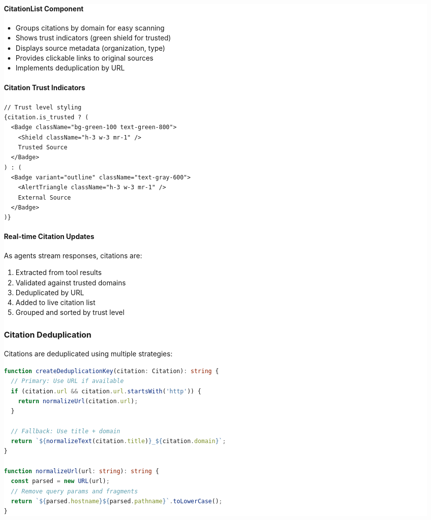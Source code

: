 #### CitationList Component
- Groups citations by domain for easy scanning
- Shows trust indicators (green shield for trusted)
- Displays source metadata (organization, type)
- Provides clickable links to original sources
- Implements deduplication by URL

#### Citation Trust Indicators
```tsx
// Trust level styling
{citation.is_trusted ? (
  <Badge className="bg-green-100 text-green-800">
    <Shield className="h-3 w-3 mr-1" />
    Trusted Source
  </Badge>
) : (
  <Badge variant="outline" className="text-gray-600">
    <AlertTriangle className="h-3 w-3 mr-1" />
    External Source
  </Badge>
)}
```

#### Real-time Citation Updates
As agents stream responses, citations are:
1. Extracted from tool results
2. Validated against trusted domains
3. Deduplicated by URL
4. Added to live citation list
5. Grouped and sorted by trust level

### Citation Deduplication

Citations are deduplicated using multiple strategies:

```typescript
function createDeduplicationKey(citation: Citation): string {
  // Primary: Use URL if available
  if (citation.url && citation.url.startsWith('http')) {
    return normalizeUrl(citation.url);
  }
  
  // Fallback: Use title + domain
  return `${normalizeText(citation.title)}_${citation.domain}`;
}

function normalizeUrl(url: string): string {
  const parsed = new URL(url);
  // Remove query params and fragments
  return `${parsed.hostname}${parsed.pathname}`.toLowerCase();
}
```
